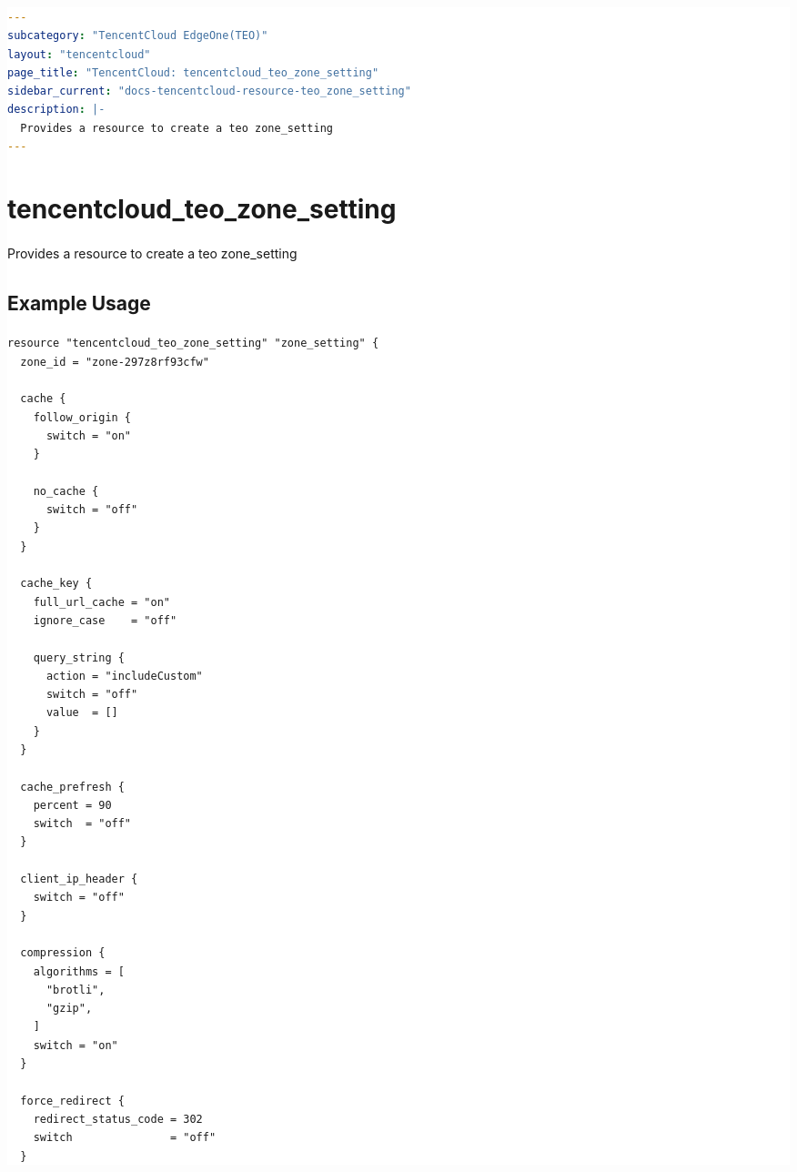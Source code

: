 ```yaml
---
subcategory: "TencentCloud EdgeOne(TEO)"
layout: "tencentcloud"
page_title: "TencentCloud: tencentcloud_teo_zone_setting"
sidebar_current: "docs-tencentcloud-resource-teo_zone_setting"
description: |-
  Provides a resource to create a teo zone_setting
---
```


# tencentcloud_teo_zone_setting

Provides a resource to create a teo zone_setting

## Example Usage

```hcl
resource "tencentcloud_teo_zone_setting" "zone_setting" {
  zone_id = "zone-297z8rf93cfw"

  cache {
    follow_origin {
      switch = "on"
    }

    no_cache {
      switch = "off"
    }
  }

  cache_key {
    full_url_cache = "on"
    ignore_case    = "off"

    query_string {
      action = "includeCustom"
      switch = "off"
      value  = []
    }
  }

  cache_prefresh {
    percent = 90
    switch  = "off"
  }

  client_ip_header {
    switch = "off"
  }

  compression {
    algorithms = [
      "brotli",
      "gzip",
    ]
    switch = "on"
  }

  force_redirect {
    redirect_status_code = 302
    switch               = "off"
  }
```